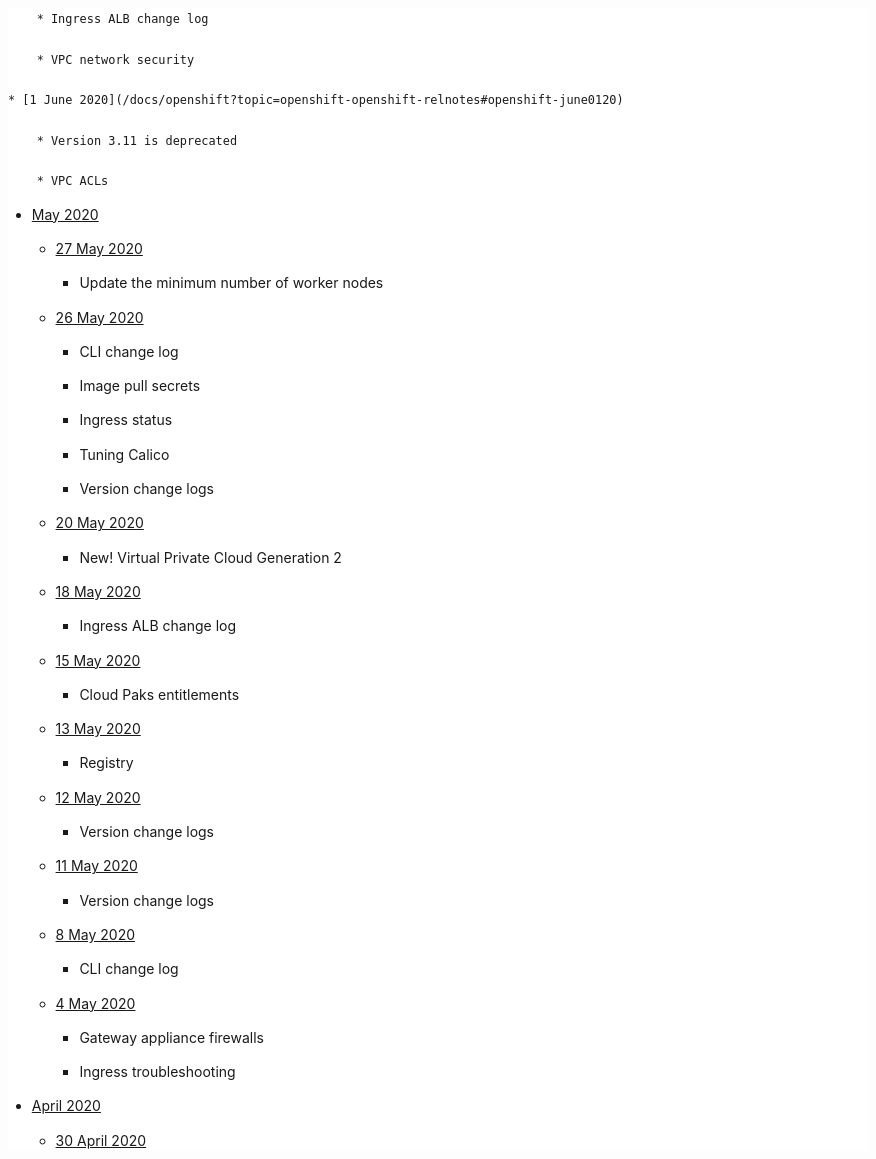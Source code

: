         * Ingress ALB change log

        * VPC network security

    * [1 June 2020](/docs/openshift?topic=openshift-openshift-relnotes#openshift-june0120)

        * Version 3.11 is deprecated

        * VPC ACLs

* [May 2020](/docs/openshift?topic=openshift-openshift-relnotes#openshift-may20)

    * [27 May 2020](/docs/openshift?topic=openshift-openshift-relnotes#openshift-may2720)

        * Update the minimum number of worker nodes

    * [26 May 2020](/docs/openshift?topic=openshift-openshift-relnotes#openshift-may2620)

        * CLI change log

        * Image pull secrets

        * Ingress status

        * Tuning Calico

        * Version change logs

    * [20 May 2020](/docs/openshift?topic=openshift-openshift-relnotes#openshift-may2020)

        * New! Virtual Private Cloud Generation 2

    * [18 May 2020](/docs/openshift?topic=openshift-openshift-relnotes#openshift-may1820)

        * Ingress ALB change log

    * [15 May 2020](/docs/openshift?topic=openshift-openshift-relnotes#openshift-may1520)

        * Cloud Paks entitlements

    * [13 May 2020](/docs/openshift?topic=openshift-openshift-relnotes#openshift-may1320)

        * Registry

    * [12 May 2020](/docs/openshift?topic=openshift-openshift-relnotes#openshift-may1220)

        * Version change logs

    * [11 May 2020](/docs/openshift?topic=openshift-openshift-relnotes#openshift-may1120)

        * Version change logs

    * [8 May 2020](/docs/openshift?topic=openshift-openshift-relnotes#openshift-may0820)

        * CLI change log

    * [4 May 2020](/docs/openshift?topic=openshift-openshift-relnotes#openshift-may0420)

        * Gateway appliance firewalls

        * Ingress troubleshooting

* [April 2020](/docs/openshift?topic=openshift-openshift-relnotes#openshift-apr20)

    * [30 April 2020](/docs/openshift?topic=openshift-openshift-relnotes#openshift-april3020)
